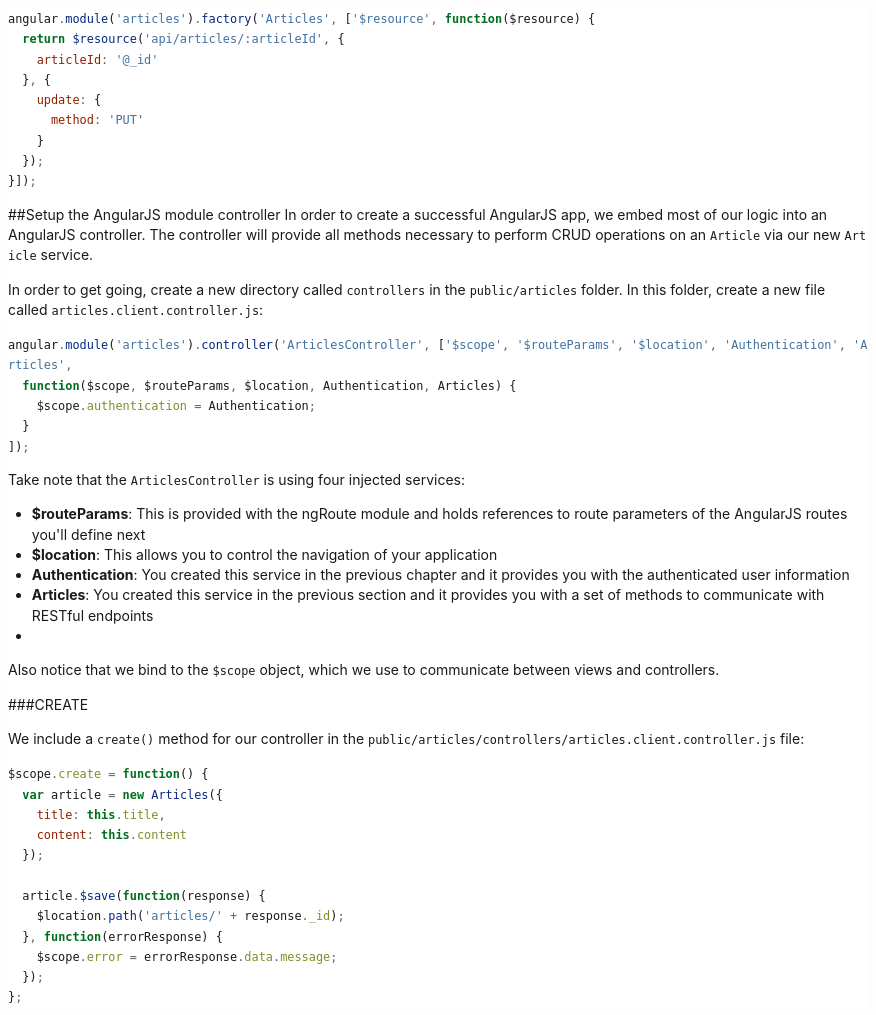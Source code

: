 ```JavaScript
angular.module('articles').factory('Articles', ['$resource', function($resource) {
  return $resource('api/articles/:articleId', {
    articleId: '@_id'
  }, {
    update: {
      method: 'PUT'
    }
  });
}]);
```

##Setup the AngularJS module controller
In order to create a successful AngularJS app, we embed most of our logic into an
AngularJS controller.  The controller will provide all methods necessary to perform
CRUD operations on an `Article` via our new `Article` service.

In order to get going, create a new directory called `controllers` in the `public/articles` folder.
In this folder, create a new file called `articles.client.controller.js`:

```JavaScript
angular.module('articles').controller('ArticlesController', ['$scope', '$routeParams', '$location', 'Authentication', 'Articles',
  function($scope, $routeParams, $location, Authentication, Articles) {
    $scope.authentication = Authentication;
  }
]);
```

Take note that the `ArticlesController` is using four injected services:

+ **$routeParams**: This is provided with the ngRoute module and holds references to route parameters of the AngularJS routes you'll define next
+ **$location**: This allows you to control the navigation of your application
+ **Authentication**: You created this service in the previous chapter and it provides you with the authenticated user information
+ **Articles**: You created this service in the previous section and it provides you with a set of methods to communicate with RESTful endpoints
+ 

Also notice that we bind to the `$scope` object, which we use to communicate between views and controllers.

###CREATE

We include a `create()` method for our controller in the `public/articles/controllers/articles.client.controller.js` file:

```JavaScript
$scope.create = function() {
  var article = new Articles({
    title: this.title,
    content: this.content
  });

  article.$save(function(response) {
    $location.path('articles/' + response._id);
  }, function(errorResponse) {
    $scope.error = errorResponse.data.message;
  });
};
```
